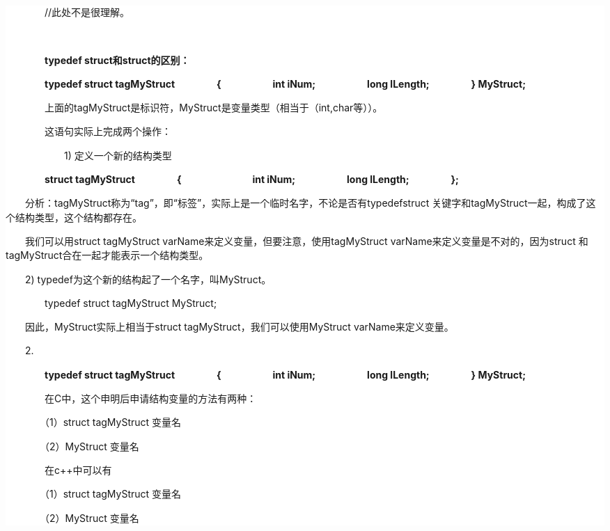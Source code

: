 　　　　//此处不是很理解。

　　 

 

 

　　　　**typedef struct和struct的区别：**

 

 

　　　　**typedef struct tagMyStruct**
　　　　**{**
　　　　　**int iNum;**
　　　　　**long lLength;**
　　　　**} MyStruct;**

　　　　上面的tagMyStruct是标识符，MyStruct是变量类型（相当于（int,char等））。

 

 

　　　　这语句实际上完成两个操作：

　　　　　　1) 定义一个新的结构类型

　　　　**struct tagMyStruct**
　　　　**{**　　
　　　　　**int iNum;**
　　　　　**long lLength;**
　　　　**};**

　　分析：tagMyStruct称为“tag”，即“标签”，实际上是一个临时名字，不论是否有typedefstruct 关键字和tagMyStruct一起，构成了这个结构类型，这个结构都存在。

　　我们可以用struct tagMyStruct varName来定义变量，但要注意，使用tagMyStruct varName来定义变量是不对的，因为struct 和tagMyStruct合在一起才能表示一个结构类型。

　　2) typedef为这个新的结构起了一个名字，叫MyStruct。

　　　　typedef struct tagMyStruct MyStruct;

　　因此，MyStruct实际上相当于struct tagMyStruct，我们可以使用MyStruct varName来定义变量。

　　2.

　　　　**typedef struct tagMyStruct**
　　　　**{**
　　　　　**int iNum;**
　　　　　**long lLength;**
　　　　**} MyStruct;**

　　　　在C中，这个申明后申请结构变量的方法有两种：

　　　　（1）struct tagMyStruct 变量名

　　　　（2）MyStruct 变量名

　　　　在c++中可以有

　　　　（1）struct tagMyStruct 变量名

　　　　（2）MyStruct 变量名
